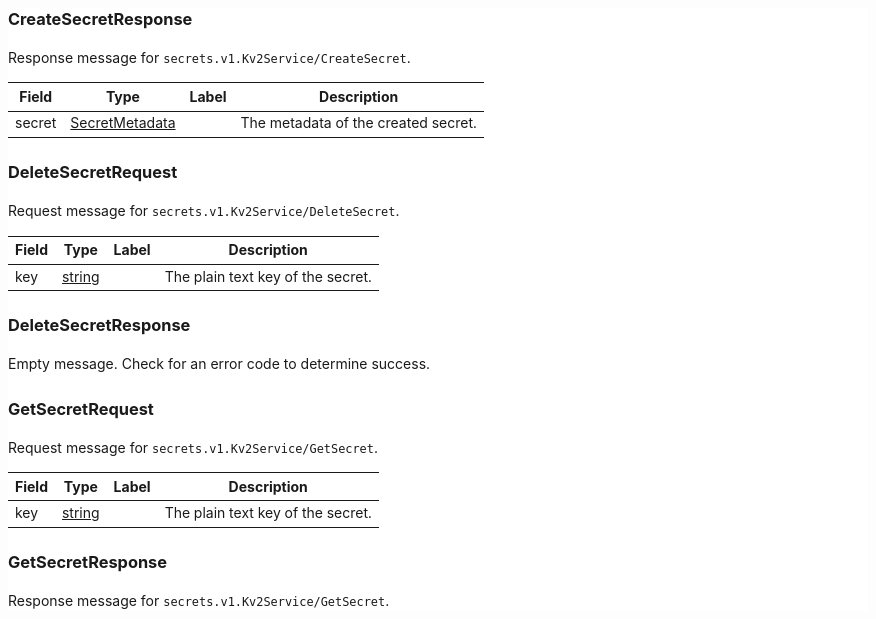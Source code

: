 




<a name="secrets-v1-CreateSecretResponse"></a>

### CreateSecretResponse
Response message for `secrets.v1.Kv2Service/CreateSecret`.


| Field | Type | Label | Description |
| ----- | ---- | ----- | ----------- |
| secret | [SecretMetadata](#secrets-v1-SecretMetadata) |  | The metadata of the created secret. |






<a name="secrets-v1-DeleteSecretRequest"></a>

### DeleteSecretRequest
Request message for `secrets.v1.Kv2Service/DeleteSecret`.


| Field | Type | Label | Description |
| ----- | ---- | ----- | ----------- |
| key | [string](#string) |  | The plain text key of the secret. |






<a name="secrets-v1-DeleteSecretResponse"></a>

### DeleteSecretResponse
Empty message. Check for an error code to determine success.






<a name="secrets-v1-GetSecretRequest"></a>

### GetSecretRequest
Request message for `secrets.v1.Kv2Service/GetSecret`.


| Field | Type | Label | Description |
| ----- | ---- | ----- | ----------- |
| key | [string](#string) |  | The plain text key of the secret. |






<a name="secrets-v1-GetSecretResponse"></a>

### GetSecretResponse
Response message for `secrets.v1.Kv2Service/GetSecret`.
